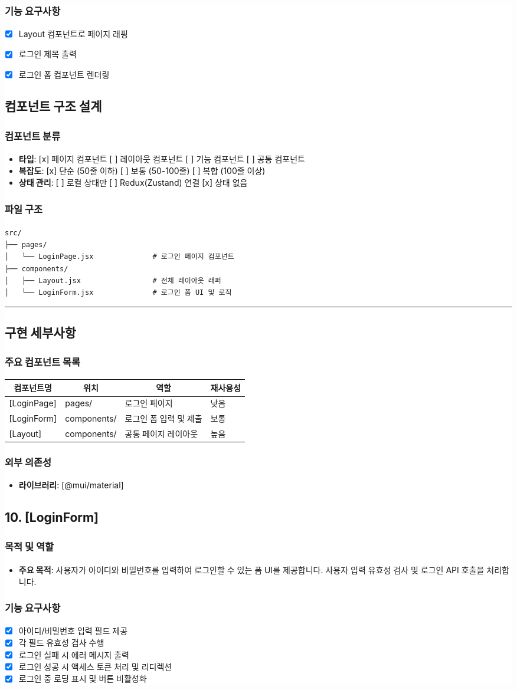 ### 기능 요구사항
- [x] Layout 컴포넌트로 페이지 래핑
- [x] 로그인 제목 출력
- [x] 로그인 폼 컴포넌트 렌더링


## 컴포넌트 구조 설계

### 컴포넌트 분류
- **타입**: [x] 페이지 컴포넌트 [ ] 레이아웃 컴포넌트 [ ] 기능 컴포넌트 [ ] 공통 컴포넌트
- **복잡도**: [x] 단순 (50줄 이하) [ ] 보통 (50-100줄) [ ] 복합 (100줄 이상)
- **상태 관리**: [ ] 로컬 상태만 [ ] Redux(Zustand) 연결 [x] 상태 없음

### 파일 구조
```
src/
├── pages/
│   └── LoginPage.jsx              # 로그인 페이지 컴포넌트
├── components/
│   ├── Layout.jsx                 # 전체 레이아웃 래퍼
│   └── LoginForm.jsx              # 로그인 폼 UI 및 로직
```

---

## 구현 세부사항

### 주요 컴포넌트 목록
| 컴포넌트명 | 위치 | 역할 | 재사용성 |
|------------|------|------|----------|
| [LoginPage] | pages/ | 로그인 페이지 | 낮음 |
| [LoginForm] | components/ | 로그인 폼 입력 및 제출 | 보통 |
| [Layout] | components/ | 공통 페이지 레이아웃 | 높음 |


### 외부 의존성
- **라이브러리**: [@mui/material]

## 10. **[LoginForm]**

### 목적 및 역할
- **주요 목적**: 사용자가 아이디와 비밀번호를 입력하여 로그인할 수 있는 폼 UI를 제공합니다. 사용자 입력 유효성 검사 및 로그인 API 호출을 처리합니다.

### 기능 요구사항
- [x] 아이디/비밀번호 입력 필드 제공
- [x] 각 필드 유효성 검사 수행
- [x] 로그인 실패 시 에러 메시지 출력
- [x] 로그인 성공 시 액세스 토큰 처리 및 리디렉션
- [x] 로그인 중 로딩 표시 및 버튼 비활성화
